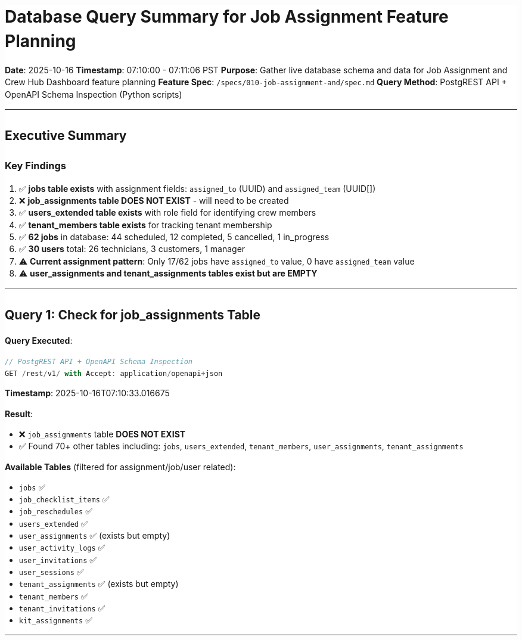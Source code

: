 # Database Query Summary for Job Assignment Feature Planning

**Date**: 2025-10-16
**Timestamp**: 07:10:00 - 07:11:06 PST
**Purpose**: Gather live database schema and data for Job Assignment and Crew Hub Dashboard feature planning
**Feature Spec**: `/specs/010-job-assignment-and/spec.md`
**Query Method**: PostgREST API + OpenAPI Schema Inspection (Python scripts)

---

## Executive Summary

### Key Findings
1. ✅ **jobs table exists** with assignment fields: `assigned_to` (UUID) and `assigned_team` (UUID[])
2. ❌ **job_assignments table DOES NOT EXIST** - will need to be created
3. ✅ **users_extended table exists** with role field for identifying crew members
4. ✅ **tenant_members table exists** for tracking tenant membership
5. ✅ **62 jobs** in database: 44 scheduled, 12 completed, 5 cancelled, 1 in_progress
6. ✅ **30 users** total: 26 technicians, 3 customers, 1 manager
7. ⚠️ **Current assignment pattern**: Only 17/62 jobs have `assigned_to` value, 0 have `assigned_team` value
8. ⚠️ **user_assignments and tenant_assignments tables exist but are EMPTY**

---

## Query 1: Check for job_assignments Table

**Query Executed**:
```typescript
// PostgREST API + OpenAPI Schema Inspection
GET /rest/v1/ with Accept: application/openapi+json
```

**Timestamp**: 2025-10-16T07:10:33.016675

**Result**:
- ❌ `job_assignments` table **DOES NOT EXIST**
- ✅ Found 70+ other tables including: `jobs`, `users_extended`, `tenant_members`, `user_assignments`, `tenant_assignments`

**Available Tables** (filtered for assignment/job/user related):
- `jobs` ✅
- `job_checklist_items` ✅
- `job_reschedules` ✅
- `users_extended` ✅
- `user_assignments` ✅ (exists but empty)
- `user_activity_logs` ✅
- `user_invitations` ✅
- `user_sessions` ✅
- `tenant_assignments` ✅ (exists but empty)
- `tenant_members` ✅
- `tenant_invitations` ✅
- `kit_assignments` ✅

---